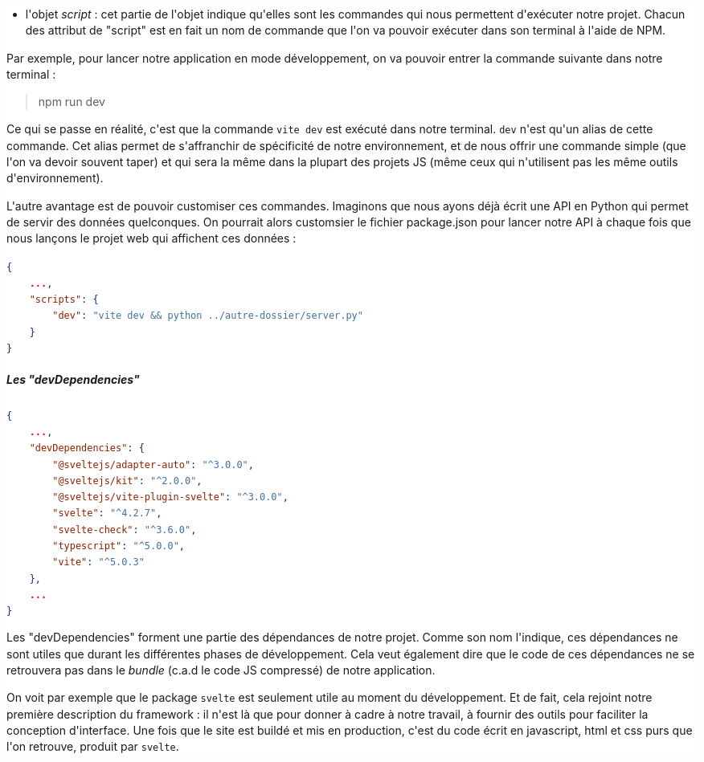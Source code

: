 - l'objet _script_ : cet partie de l'objet indique qu'elles sont les commandes qui nous permettent d'exécuter notre projet. Chacun des attribut de "script" est en fait un nom de commande que l'on va pouvoir exécuter dans son terminal à l'aide de NPM.

Par exemple, pour lancer notre application en mode développement, on va pouvoir entrer la commande suivante dans notre terminal :

> npm run dev

Ce qui se passe en réalité, c'est que la commande `vite dev` est exécuté dans notre terminal. `dev` n'est qu'un alias de cette commande. Cet alias permet de s'affranchir de spécificité de notre environnement, et de nous offrir une commande simple (que l'on va devoir souvent taper) et qui sera la même dans la plupart des projets JS (même ceux qui n'utilisent pas les même outils d'environnement).

L'autre avantage est de pouvoir customiser ces commandes. Imaginons que nous ayons déjà écrit une API en Python qui permet de servir des données quelconques. On pourrait alors customsier le fichier package.json pour lancer notre API à chaque fois que nous lançons le projet web qui affichent ces données :

```json
{
    ...,
    "scripts": {
        "dev": "vite dev && python ../autre-dossier/server.py"
    }
}
```

##### Les "devDependencies"

```json
{
    ...,
    "devDependencies": {
		"@sveltejs/adapter-auto": "^3.0.0",
		"@sveltejs/kit": "^2.0.0",
		"@sveltejs/vite-plugin-svelte": "^3.0.0",
		"svelte": "^4.2.7",
		"svelte-check": "^3.6.0",
		"typescript": "^5.0.0",
		"vite": "^5.0.3"
	},
    ...
}
```

Les "devDependencies" forment une partie des dépendances de notre projet. Comme son nom l'indique, ces dépendances ne sont utiles que durant les différentes phases de développement. Cela veut également dire que le code de ces dépendances ne se retrouvera pas dans le _bundle_ (c.a.d le code JS compressé) de notre application.

On voit par exemple que le package `svelte` est seulement utile au moment du développement. Et de fait, cela rejoint notre première description du framework : il n'est là que pour donner à cadre à notre travail, à fournir des outils pour faciliter la conception d'interface. Une fois que le site est buildé et mis en production, c'est du code écrit en javascript, html et css purs que l'on retrouve, produit par `svelte`.
